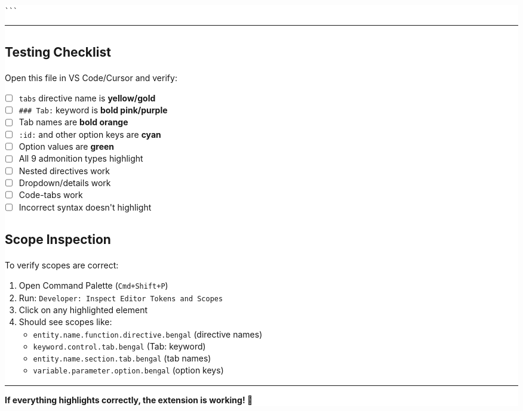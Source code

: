 ````{tabs}
```
````

---

## Testing Checklist

Open this file in VS Code/Cursor and verify:

- [ ] `tabs` directive name is **yellow/gold**
- [ ] `### Tab:` keyword is **bold pink/purple**
- [ ] Tab names are **bold orange**
- [ ] `:id:` and other option keys are **cyan**
- [ ] Option values are **green**
- [ ] All 9 admonition types highlight
- [ ] Nested directives work
- [ ] Dropdown/details work
- [ ] Code-tabs work
- [ ] Incorrect syntax doesn't highlight

## Scope Inspection

To verify scopes are correct:

1. Open Command Palette (`Cmd+Shift+P`)
2. Run: `Developer: Inspect Editor Tokens and Scopes`
3. Click on any highlighted element
4. Should see scopes like:
   - `entity.name.function.directive.bengal` (directive names)
   - `keyword.control.tab.bengal` (Tab: keyword)
   - `entity.name.section.tab.bengal` (tab names)
   - `variable.parameter.option.bengal` (option keys)

---

**If everything highlights correctly, the extension is working! 🎉**

